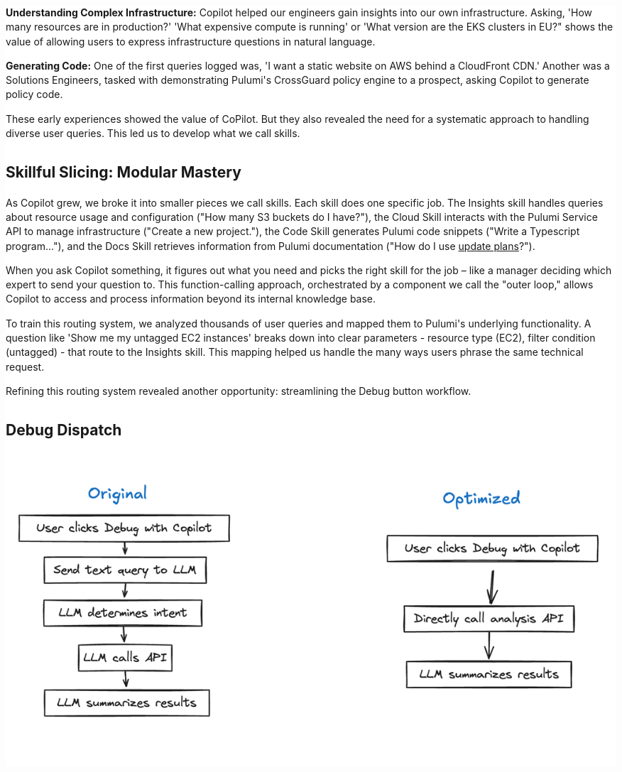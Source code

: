 **Understanding Complex Infrastructure:** Copilot helped our engineers gain insights into our own infrastructure. Asking, 'How many resources are in production?' 'What expensive compute is running' or 'What version are the EKS clusters in EU?" shows the value of allowing users to express infrastructure questions in natural language.

**Generating Code:** One of the first queries logged was, 'I want a static website on AWS behind a CloudFront CDN.' Another was a Solutions Engineers, tasked with demonstrating Pulumi's CrossGuard policy engine to a prospect, asking Copilot to generate policy code.

These early experiences showed the value of CoPilot. But they also revealed the need for a systematic approach to handling diverse user queries. This led us to develop what we call skills.

## Skillful Slicing: Modular Mastery

As Copilot grew, we broke it into smaller pieces we call skills. Each skill does one specific job. The Insights skill handles queries about resource usage and configuration ("How many S3 buckets do I have?"), the Cloud Skill interacts with the Pulumi Service API to manage infrastructure ("Create a new project."), the Code Skill generates Pulumi code snippets ("Write a Typescript program..."), and the Docs Skill retrieves information from Pulumi documentation ("How do I use [update plans](https://www.pulumi.com/docs/iac/concepts/update-plans/)?").  

When you ask Copilot something, it figures out what you need and picks the right skill for the job – like a manager deciding which expert to send your question to. This function-calling approach, orchestrated by a component we call the "outer loop," allows Copilot to access and process information beyond its internal knowledge base.

To train this routing system, we analyzed thousands of user queries and mapped them to Pulumi's underlying functionality. A question like 'Show me my untagged EC2 instances' breaks down into clear parameters - resource type (EC2), filter condition (untagged) - that route to the Insights skill. This mapping helped us handle the many ways users phrase the same technical request.

Refining this routing system revealed another opportunity: streamlining the Debug button workflow.

## Debug Dispatch

![Before and After](optimize.png)
